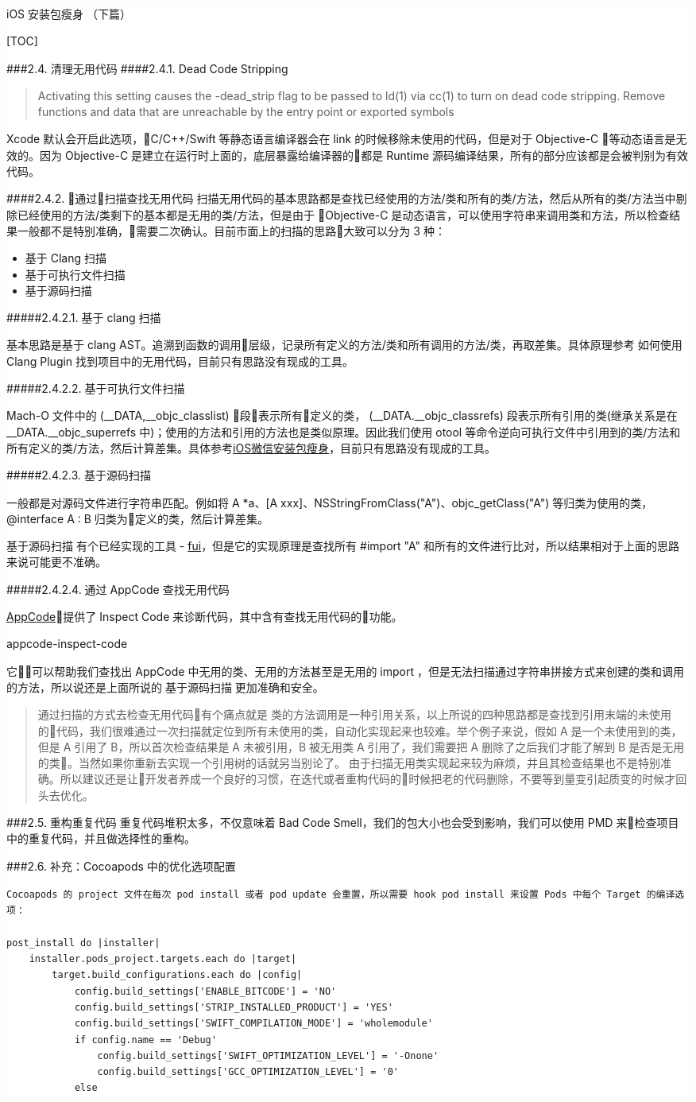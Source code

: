 iOS 安装包瘦身 （下篇）

[TOC]

###2.4. 清理无用代码
####2.4.1. Dead Code Stripping
>Activating this setting causes the -dead_strip flag to be passed to ld(1) via cc(1) to turn on dead code stripping. Remove functions and data that are unreachable by the entry point or exported symbols

Xcode 默认会开启此选项，C/C++/Swift 等静态语言编译器会在 link 的时候移除未使用的代码，但是对于 Objective-C 等动态语言是无效的。因为 Objective-C 是建立在运行时上面的，底层暴露给编译器的都是 Runtime 源码编译结果，所有的部分应该都是会被判别为有效代码。

####2.4.2. 通过扫描查找无用代码
扫描无用代码的基本思路都是查找已经使用的方法/类和所有的类/方法，然后从所有的类/方法当中剔除已经使用的方法/类剩下的基本都是无用的类/方法，但是由于 Objective-C 是动态语言，可以使用字符串来调用类和方法，所以检查结果一般都不是特别准确，需要二次确认。目前市面上的扫描的思路大致可以分为 3 种：
* 基于 Clang 扫描
* 基于可执行文件扫描
* 基于源码扫描

#####2.4.2.1. 基于 clang 扫描

基本思路是基于 clang AST。追溯到函数的调用层级，记录所有定义的方法/类和所有调用的方法/类，再取差集。具体原理参考 如何使用 Clang Plugin 找到项目中的无用代码，目前只有思路没有现成的工具。

#####2.4.2.2. 基于可执行文件扫描

Mach-O 文件中的 (__DATA,__objc_classlist) 段表示所有定义的类， (__DATA.__objc_classrefs) 段表示所有引用的类(继承关系是在 __DATA.__objc_superrefs 中)；使用的方法和引用的方法也是类似原理。因此我们使用 otool 等命令逆向可执行文件中引用到的类/方法和所有定义的类/方法，然后计算差集。具体参考[iOS微信安装包瘦身](http://www.cocoachina.com/ios/20151211/14562.html)，目前只有思路没有现成的工具。

#####2.4.2.3. 基于源码扫描

一般都是对源码文件进行字符串匹配。例如将 A *a、[A xxx]、NSStringFromClass("A")、objc_getClass("A") 等归类为使用的类，@interface A : B 归类为定义的类，然后计算差集。

基于源码扫描 有个已经实现的工具 - [fui](https://github.com/dblock/fui)，但是它的实现原理是查找所有 #import "A" 和所有的文件进行比对，所以结果相对于上面的思路来说可能更不准确。

#####2.4.2.4. 通过 AppCode 查找无用代码

[AppCode](https://www.jetbrains.com/help/objc/code-inspection.html)提供了 Inspect Code 来诊断代码，其中含有查找无用代码的功能。

appcode-inspect-code

它可以帮助我们查找出 AppCode 中无用的类、无用的方法甚至是无用的 import ，但是无法扫描通过字符串拼接方式来创建的类和调用的方法，所以说还是上面所说的 基于源码扫描 更加准确和安全。

>通过扫描的方式去检查无用代码有个痛点就是 类的方法调用是一种引用关系，以上所说的四种思路都是查找到引用末端的未使用的代码，我们很难通过一次扫描就定位到所有未使用的类，自动化实现起来也较难。举个例子来说，假如 A 是一个未使用到的类，但是 A 引用了 B，所以首次检查结果是 A 未被引用，B 被无用类 A 引用了，我们需要把 A 删除了之后我们才能了解到 B 是否是无用的类。当然如果你重新去实现一个引用树的话就另当别论了。
>由于扫描无用类实现起来较为麻烦，并且其检查结果也不是特别准确。所以建议还是让开发者养成一个良好的习惯，在迭代或者重构代码的时候把老的代码删除，不要等到量变引起质变的时候才回头去优化。

###2.5. 重构重复代码
重复代码堆积太多，不仅意味着 Bad Code Smell，我们的包大小也会受到影响，我们可以使用 PMD 来检查项目中的重复代码，并且做选择性的重构。

###2.6. 补充：Cocoapods 中的优化选项配置
```
Cocoapods 的 project 文件在每次 pod install 或者 pod update 会重置，所以需要 hook pod install 来设置 Pods 中每个 Target 的编译选项：

post_install do |installer|
    installer.pods_project.targets.each do |target|
        target.build_configurations.each do |config|
            config.build_settings['ENABLE_BITCODE'] = 'NO'
            config.build_settings['STRIP_INSTALLED_PRODUCT'] = 'YES'
            config.build_settings['SWIFT_COMPILATION_MODE'] = 'wholemodule'
            if config.name == 'Debug'
                config.build_settings['SWIFT_OPTIMIZATION_LEVEL'] = '-Onone'
                config.build_settings['GCC_OPTIMIZATION_LEVEL'] = '0'
            else
```